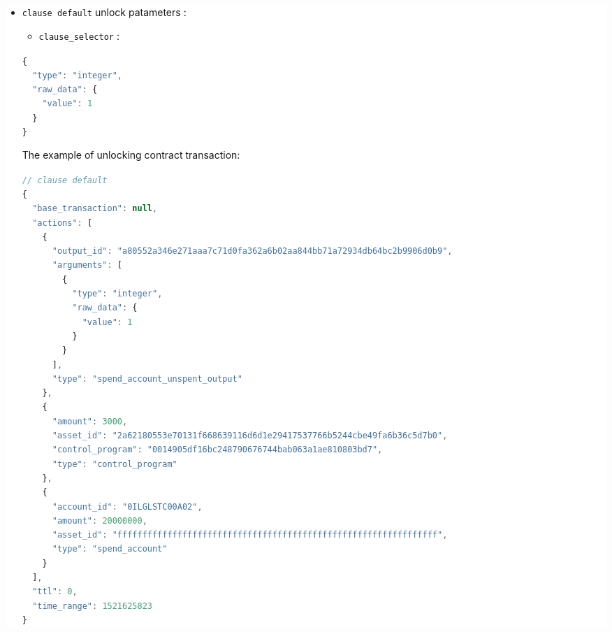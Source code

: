   - `clause default` unlock patameters :
    - `clause_selector` :
    ```js
    {
      "type": "integer",
      "raw_data": {
        "value": 1
      }
    }
    ```

    The example of unlocking contract transaction:
    ```js
    // clause default
    {
      "base_transaction": null,
      "actions": [
        {
          "output_id": "a80552a346e271aaa7c71d0fa362a6b02aa844bb71a72934db64bc2b9906d0b9",
          "arguments": [
            {
              "type": "integer",
              "raw_data": {
                "value": 1
              }
            }
          ],
          "type": "spend_account_unspent_output"
        },
        {
          "amount": 3000,
          "asset_id": "2a62180553e70131f668639116d6d1e29417537766b5244cbe49fa6b36c5d7b0",
          "control_program": "0014905df16bc248790676744bab063a1ae810803bd7",
          "type": "control_program"
        },
        {
          "account_id": "0ILGLSTC00A02",
          "amount": 20000000,
          "asset_id": "ffffffffffffffffffffffffffffffffffffffffffffffffffffffffffffffff",
          "type": "spend_account"
        }
      ],
      "ttl": 0,
      "time_range": 1521625823
    }
    ```    